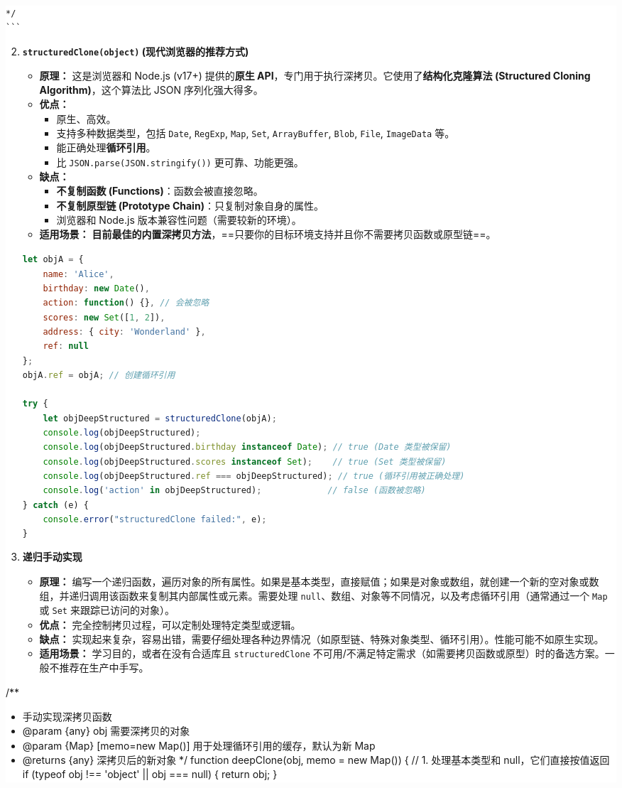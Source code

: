     */
    ```

2.  **`structuredClone(object)` (现代浏览器的推荐方式)**
    *   **原理：** 这是浏览器和 Node.js (v17+) 提供的**原生 API**，专门用于执行深拷贝。它使用了**结构化克隆算法 (Structured Cloning Algorithm)**，这个算法比 JSON 序列化强大得多。
    *   **优点：**
        *   原生、高效。
        *   支持多种数据类型，包括 `Date`, `RegExp`, `Map`, `Set`, `ArrayBuffer`, `Blob`, `File`, `ImageData` 等。
        *   能正确处理**循环引用**。
        *   比 `JSON.parse(JSON.stringify())` 更可靠、功能更强。
    *   **缺点：**
        *   **不复制函数 (Functions)**：函数会被直接忽略。
        *   **不复制原型链 (Prototype Chain)**：只复制对象自身的属性。
        *   浏览器和 Node.js 版本兼容性问题（需要较新的环境）。
    *   **适用场景：** **目前最佳的内置深拷贝方法**，==只要你的目标环境支持并且你不需要拷贝函数或原型链==。

    ```javascript
    let objA = {
        name: 'Alice',
        birthday: new Date(),
        action: function() {}, // 会被忽略
        scores: new Set([1, 2]),
        address: { city: 'Wonderland' },
        ref: null
    };
    objA.ref = objA; // 创建循环引用

    try {
        let objDeepStructured = structuredClone(objA);
        console.log(objDeepStructured);
        console.log(objDeepStructured.birthday instanceof Date); // true (Date 类型被保留)
        console.log(objDeepStructured.scores instanceof Set);    // true (Set 类型被保留)
        console.log(objDeepStructured.ref === objDeepStructured); // true (循环引用被正确处理)
        console.log('action' in objDeepStructured);             // false (函数被忽略)
    } catch (e) {
        console.error("structuredClone failed:", e);
    }
    ```

3.  **递归手动实现**
    *   **原理：** 编写一个递归函数，遍历对象的所有属性。如果是基本类型，直接赋值；如果是对象或数组，就创建一个新的空对象或数组，并递归调用该函数来复制其内部属性或元素。需要处理 `null`、数组、对象等不同情况，以及考虑循环引用（通常通过一个 `Map` 或 `Set` 来跟踪已访问的对象）。
    *   **优点：** 完全控制拷贝过程，可以定制处理特定类型或逻辑。
    *   **缺点：** 实现起来复杂，容易出错，需要仔细处理各种边界情况（如原型链、特殊对象类型、循环引用）。性能可能不如原生实现。
    *   **适用场景：** 学习目的，或者在没有合适库且 `structuredClone` 不可用/不满足特定需求（如需要拷贝函数或原型）时的备选方案。一般不推荐在生产中手写。

    ```javascript
   /**
 * 手动实现深拷贝函数
 * @param {any} obj 需要深拷贝的对象
 * @param {Map} [memo=new Map()] 用于处理循环引用的缓存，默认为新 Map
 * @returns {any} 深拷贝后的新对象
 */
function deepClone(obj, memo = new Map()) {
  // 1. 处理基本类型和 null，它们直接按值返回
  if (typeof obj !== 'object' || obj === null) {
    return obj;
  }
